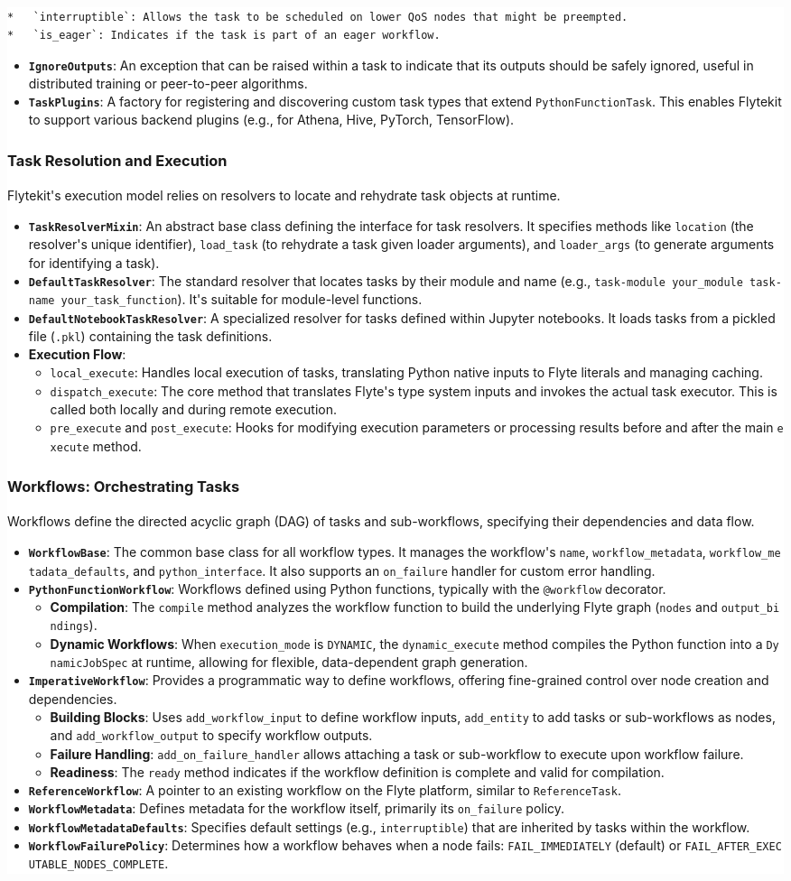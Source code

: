     *   `interruptible`: Allows the task to be scheduled on lower QoS nodes that might be preempted.
    *   `is_eager`: Indicates if the task is part of an eager workflow.
*   **`IgnoreOutputs`**: An exception that can be raised within a task to indicate that its outputs should be safely ignored, useful in distributed training or peer-to-peer algorithms.
*   **`TaskPlugins`**: A factory for registering and discovering custom task types that extend `PythonFunctionTask`. This enables Flytekit to support various backend plugins (e.g., for Athena, Hive, PyTorch, TensorFlow).

### Task Resolution and Execution

Flytekit's execution model relies on resolvers to locate and rehydrate task objects at runtime.

*   **`TaskResolverMixin`**: An abstract base class defining the interface for task resolvers. It specifies methods like `location` (the resolver's unique identifier), `load_task` (to rehydrate a task given loader arguments), and `loader_args` (to generate arguments for identifying a task).
*   **`DefaultTaskResolver`**: The standard resolver that locates tasks by their module and name (e.g., `task-module your_module task-name your_task_function`). It's suitable for module-level functions.
*   **`DefaultNotebookTaskResolver`**: A specialized resolver for tasks defined within Jupyter notebooks. It loads tasks from a pickled file (`.pkl`) containing the task definitions.
*   **Execution Flow**:
    *   `local_execute`: Handles local execution of tasks, translating Python native inputs to Flyte literals and managing caching.
    *   `dispatch_execute`: The core method that translates Flyte's type system inputs and invokes the actual task executor. This is called both locally and during remote execution.
    *   `pre_execute` and `post_execute`: Hooks for modifying execution parameters or processing results before and after the main `execute` method.

### Workflows: Orchestrating Tasks

Workflows define the directed acyclic graph (DAG) of tasks and sub-workflows, specifying their dependencies and data flow.

*   **`WorkflowBase`**: The common base class for all workflow types. It manages the workflow's `name`, `workflow_metadata`, `workflow_metadata_defaults`, and `python_interface`. It also supports an `on_failure` handler for custom error handling.
*   **`PythonFunctionWorkflow`**: Workflows defined using Python functions, typically with the `@workflow` decorator.
    *   **Compilation**: The `compile` method analyzes the workflow function to build the underlying Flyte graph (`nodes` and `output_bindings`).
    *   **Dynamic Workflows**: When `execution_mode` is `DYNAMIC`, the `dynamic_execute` method compiles the Python function into a `DynamicJobSpec` at runtime, allowing for flexible, data-dependent graph generation.
*   **`ImperativeWorkflow`**: Provides a programmatic way to define workflows, offering fine-grained control over node creation and dependencies.
    *   **Building Blocks**: Uses `add_workflow_input` to define workflow inputs, `add_entity` to add tasks or sub-workflows as nodes, and `add_workflow_output` to specify workflow outputs.
    *   **Failure Handling**: `add_on_failure_handler` allows attaching a task or sub-workflow to execute upon workflow failure.
    *   **Readiness**: The `ready` method indicates if the workflow definition is complete and valid for compilation.
*   **`ReferenceWorkflow`**: A pointer to an existing workflow on the Flyte platform, similar to `ReferenceTask`.
*   **`WorkflowMetadata`**: Defines metadata for the workflow itself, primarily its `on_failure` policy.
*   **`WorkflowMetadataDefaults`**: Specifies default settings (e.g., `interruptible`) that are inherited by tasks within the workflow.
*   **`WorkflowFailurePolicy`**: Determines how a workflow behaves when a node fails: `FAIL_IMMEDIATELY` (default) or `FAIL_AFTER_EXECUTABLE_NODES_COMPLETE`.

